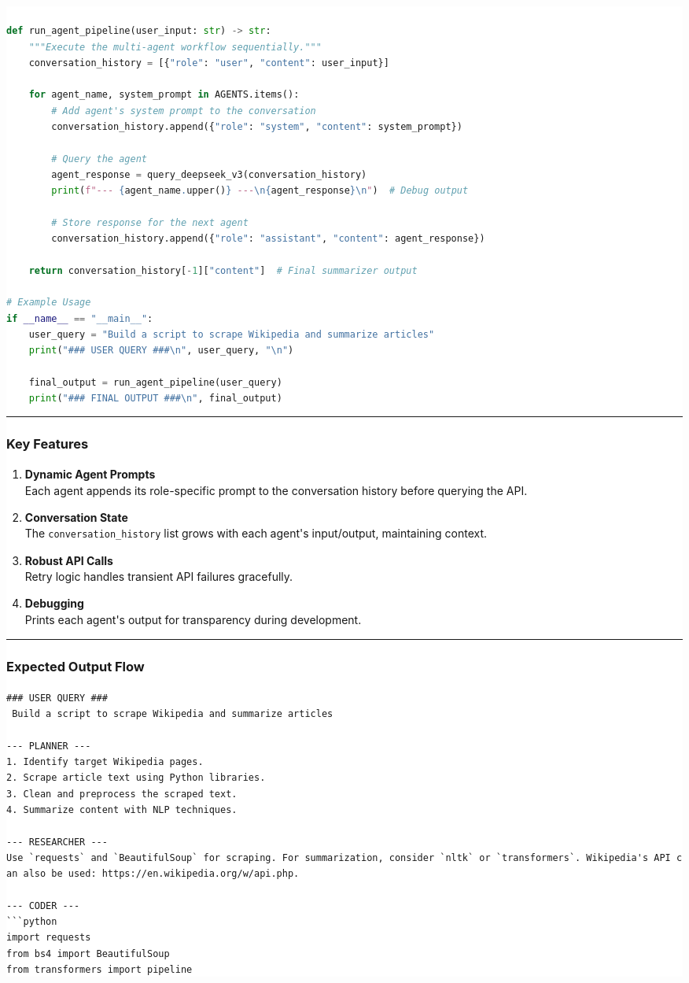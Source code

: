 ```python

def run_agent_pipeline(user_input: str) -> str:
    """Execute the multi-agent workflow sequentially."""
    conversation_history = [{"role": "user", "content": user_input}]
    
    for agent_name, system_prompt in AGENTS.items():
        # Add agent's system prompt to the conversation
        conversation_history.append({"role": "system", "content": system_prompt})
        
        # Query the agent
        agent_response = query_deepseek_v3(conversation_history)
        print(f"--- {agent_name.upper()} ---\n{agent_response}\n")  # Debug output
        
        # Store response for the next agent
        conversation_history.append({"role": "assistant", "content": agent_response})
    
    return conversation_history[-1]["content"]  # Final summarizer output

# Example Usage
if __name__ == "__main__":
    user_query = "Build a script to scrape Wikipedia and summarize articles"
    print("### USER QUERY ###\n", user_query, "\n")
    
    final_output = run_agent_pipeline(user_query)
    print("### FINAL OUTPUT ###\n", final_output)
```

---

### **Key Features**
1. **Dynamic Agent Prompts**  
   Each agent appends its role-specific prompt to the conversation history before querying the API.

2. **Conversation State**  
   The `conversation_history` list grows with each agent's input/output, maintaining context.

3. **Robust API Calls**  
   Retry logic handles transient API failures gracefully.

4. **Debugging**  
   Prints each agent's output for transparency during development.

---

### **Expected Output Flow**
```plaintext
### USER QUERY ###
 Build a script to scrape Wikipedia and summarize articles 

--- PLANNER ---
1. Identify target Wikipedia pages.
2. Scrape article text using Python libraries.
3. Clean and preprocess the scraped text.
4. Summarize content with NLP techniques.

--- RESEARCHER ---
Use `requests` and `BeautifulSoup` for scraping. For summarization, consider `nltk` or `transformers`. Wikipedia's API can also be used: https://en.wikipedia.org/w/api.php.

--- CODER ---
```python
import requests
from bs4 import BeautifulSoup
from transformers import pipeline

```